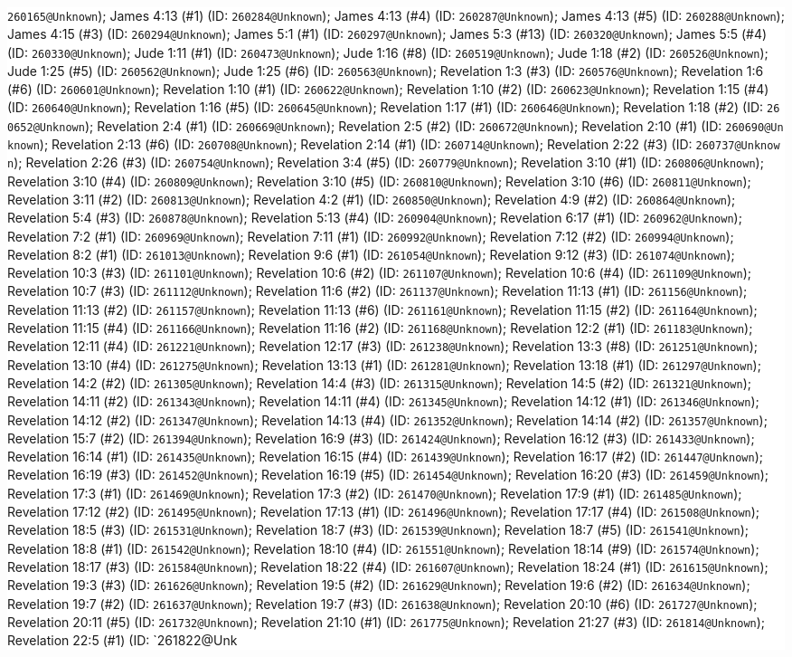 `260165@Unknown`); James 4:13 (#1) (ID: `260284@Unknown`); James 4:13 (#4) (ID: `260287@Unknown`); James 4:13 (#5) (ID: `260288@Unknown`); James 4:15 (#3) (ID: `260294@Unknown`); James 5:1 (#1) (ID: `260297@Unknown`); James 5:3 (#13) (ID: `260320@Unknown`); James 5:5 (#4) (ID: `260330@Unknown`); Jude 1:11 (#1) (ID: `260473@Unknown`); Jude 1:16 (#8) (ID: `260519@Unknown`); Jude 1:18 (#2) (ID: `260526@Unknown`); Jude 1:25 (#5) (ID: `260562@Unknown`); Jude 1:25 (#6) (ID: `260563@Unknown`); Revelation 1:3 (#3) (ID: `260576@Unknown`); Revelation 1:6 (#6) (ID: `260601@Unknown`); Revelation 1:10 (#1) (ID: `260622@Unknown`); Revelation 1:10 (#2) (ID: `260623@Unknown`); Revelation 1:15 (#4) (ID: `260640@Unknown`); Revelation 1:16 (#5) (ID: `260645@Unknown`); Revelation 1:17 (#1) (ID: `260646@Unknown`); Revelation 1:18 (#2) (ID: `260652@Unknown`); Revelation 2:4 (#1) (ID: `260669@Unknown`); Revelation 2:5 (#2) (ID: `260672@Unknown`); Revelation 2:10 (#1) (ID: `260690@Unknown`); Revelation 2:13 (#6) (ID: `260708@Unknown`); Revelation 2:14 (#1) (ID: `260714@Unknown`); Revelation 2:22 (#3) (ID: `260737@Unknown`); Revelation 2:26 (#3) (ID: `260754@Unknown`); Revelation 3:4 (#5) (ID: `260779@Unknown`); Revelation 3:10 (#1) (ID: `260806@Unknown`); Revelation 3:10 (#4) (ID: `260809@Unknown`); Revelation 3:10 (#5) (ID: `260810@Unknown`); Revelation 3:10 (#6) (ID: `260811@Unknown`); Revelation 3:11 (#2) (ID: `260813@Unknown`); Revelation 4:2 (#1) (ID: `260850@Unknown`); Revelation 4:9 (#2) (ID: `260864@Unknown`); Revelation 5:4 (#3) (ID: `260878@Unknown`); Revelation 5:13 (#4) (ID: `260904@Unknown`); Revelation 6:17 (#1) (ID: `260962@Unknown`); Revelation 7:2 (#1) (ID: `260969@Unknown`); Revelation 7:11 (#1) (ID: `260992@Unknown`); Revelation 7:12 (#2) (ID: `260994@Unknown`); Revelation 8:2 (#1) (ID: `261013@Unknown`); Revelation 9:6 (#1) (ID: `261054@Unknown`); Revelation 9:12 (#3) (ID: `261074@Unknown`); Revelation 10:3 (#3) (ID: `261101@Unknown`); Revelation 10:6 (#2) (ID: `261107@Unknown`); Revelation 10:6 (#4) (ID: `261109@Unknown`); Revelation 10:7 (#3) (ID: `261112@Unknown`); Revelation 11:6 (#2) (ID: `261137@Unknown`); Revelation 11:13 (#1) (ID: `261156@Unknown`); Revelation 11:13 (#2) (ID: `261157@Unknown`); Revelation 11:13 (#6) (ID: `261161@Unknown`); Revelation 11:15 (#2) (ID: `261164@Unknown`); Revelation 11:15 (#4) (ID: `261166@Unknown`); Revelation 11:16 (#2) (ID: `261168@Unknown`); Revelation 12:2 (#1) (ID: `261183@Unknown`); Revelation 12:11 (#4) (ID: `261221@Unknown`); Revelation 12:17 (#3) (ID: `261238@Unknown`); Revelation 13:3 (#8) (ID: `261251@Unknown`); Revelation 13:10 (#4) (ID: `261275@Unknown`); Revelation 13:13 (#1) (ID: `261281@Unknown`); Revelation 13:18 (#1) (ID: `261297@Unknown`); Revelation 14:2 (#2) (ID: `261305@Unknown`); Revelation 14:4 (#3) (ID: `261315@Unknown`); Revelation 14:5 (#2) (ID: `261321@Unknown`); Revelation 14:11 (#2) (ID: `261343@Unknown`); Revelation 14:11 (#4) (ID: `261345@Unknown`); Revelation 14:12 (#1) (ID: `261346@Unknown`); Revelation 14:12 (#2) (ID: `261347@Unknown`); Revelation 14:13 (#4) (ID: `261352@Unknown`); Revelation 14:14 (#2) (ID: `261357@Unknown`); Revelation 15:7 (#2) (ID: `261394@Unknown`); Revelation 16:9 (#3) (ID: `261424@Unknown`); Revelation 16:12 (#3) (ID: `261433@Unknown`); Revelation 16:14 (#1) (ID: `261435@Unknown`); Revelation 16:15 (#4) (ID: `261439@Unknown`); Revelation 16:17 (#2) (ID: `261447@Unknown`); Revelation 16:19 (#3) (ID: `261452@Unknown`); Revelation 16:19 (#5) (ID: `261454@Unknown`); Revelation 16:20 (#3) (ID: `261459@Unknown`); Revelation 17:3 (#1) (ID: `261469@Unknown`); Revelation 17:3 (#2) (ID: `261470@Unknown`); Revelation 17:9 (#1) (ID: `261485@Unknown`); Revelation 17:12 (#2) (ID: `261495@Unknown`); Revelation 17:13 (#1) (ID: `261496@Unknown`); Revelation 17:17 (#4) (ID: `261508@Unknown`); Revelation 18:5 (#3) (ID: `261531@Unknown`); Revelation 18:7 (#3) (ID: `261539@Unknown`); Revelation 18:7 (#5) (ID: `261541@Unknown`); Revelation 18:8 (#1) (ID: `261542@Unknown`); Revelation 18:10 (#4) (ID: `261551@Unknown`); Revelation 18:14 (#9) (ID: `261574@Unknown`); Revelation 18:17 (#3) (ID: `261584@Unknown`); Revelation 18:22 (#4) (ID: `261607@Unknown`); Revelation 18:24 (#1) (ID: `261615@Unknown`); Revelation 19:3 (#3) (ID: `261626@Unknown`); Revelation 19:5 (#2) (ID: `261629@Unknown`); Revelation 19:6 (#2) (ID: `261634@Unknown`); Revelation 19:7 (#2) (ID: `261637@Unknown`); Revelation 19:7 (#3) (ID: `261638@Unknown`); Revelation 20:10 (#6) (ID: `261727@Unknown`); Revelation 20:11 (#5) (ID: `261732@Unknown`); Revelation 21:10 (#1) (ID: `261775@Unknown`); Revelation 21:27 (#3) (ID: `261814@Unknown`); Revelation 22:5 (#1) (ID: `261822@Unk